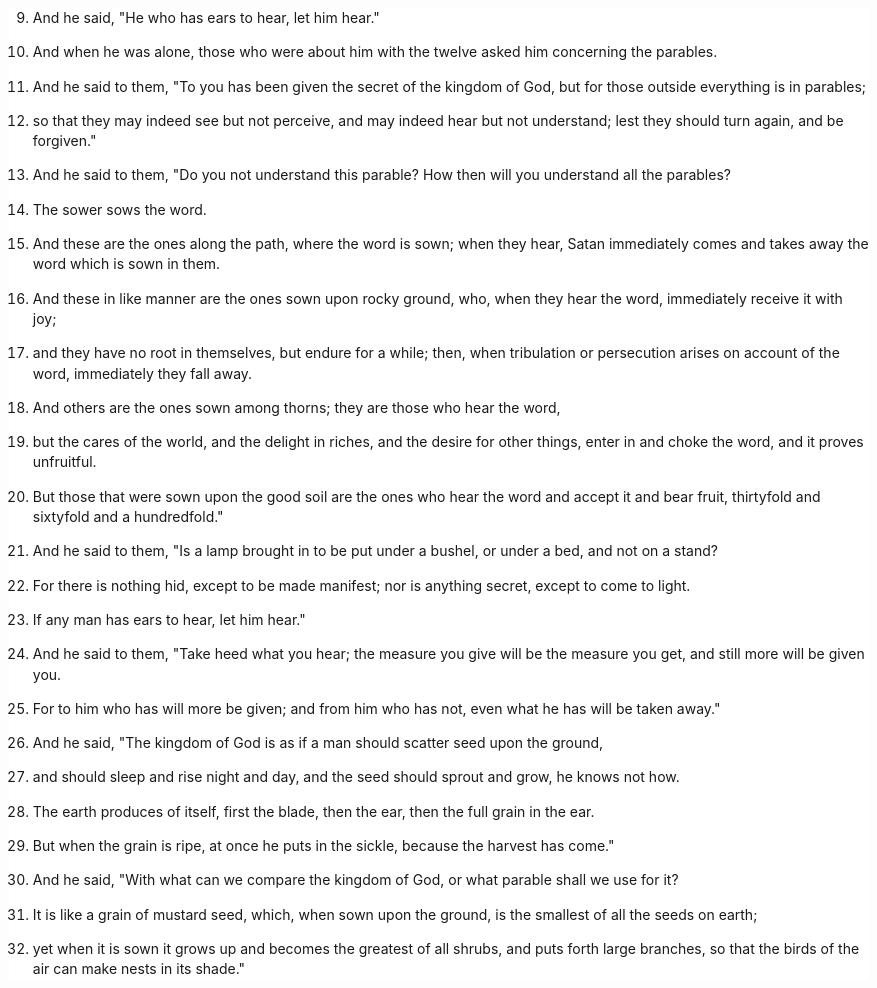 9. And he said, "He who has ears to hear, let him hear."

10. And when he was alone, those who were about him with the twelve asked him concerning the parables.

11. And he said to them, "To you has been given the secret of the kingdom of God, but for those outside everything is in parables;

12. so that they may indeed see but not perceive, and may indeed hear but not understand; lest they should turn again, and be forgiven."

13. And he said to them, "Do you not understand this parable? How then will you understand all the parables?

14. The sower sows the word.

15. And these are the ones along the path, where the word is sown; when they hear, Satan immediately comes and takes away the word which is sown in them.

16. And these in like manner are the ones sown upon rocky ground, who, when they hear the word, immediately receive it with joy;

17. and they have no root in themselves, but endure for a while; then, when tribulation or persecution arises on account of the word, immediately they fall away.

18. And others are the ones sown among thorns; they are those who hear the word,

19. but the cares of the world, and the delight in riches, and the desire for other things, enter in and choke the word, and it proves unfruitful.

20. But those that were sown upon the good soil are the ones who hear the word and accept it and bear fruit, thirtyfold and sixtyfold and a hundredfold."

21. And he said to them, "Is a lamp brought in to be put under a bushel, or under a bed, and not on a stand?

22. For there is nothing hid, except to be made manifest; nor is anything secret, except to come to light.

23. If any man has ears to hear, let him hear."

24. And he said to them, "Take heed what you hear; the measure you give will be the measure you get, and still more will be given you.

25. For to him who has will more be given; and from him who has not, even what he has will be taken away."

26. And he said, "The kingdom of God is as if a man should scatter seed upon the ground,

27. and should sleep and rise night and day, and the seed should sprout and grow, he knows not how.

28. The earth produces of itself, first the blade, then the ear, then the full grain in the ear.

29. But when the grain is ripe, at once he puts in the sickle, because the harvest has come."

30. And he said, "With what can we compare the kingdom of God, or what parable shall we use for it?

31. It is like a grain of mustard seed, which, when sown upon the ground, is the smallest of all the seeds on earth;

32. yet when it is sown it grows up and becomes the greatest of all shrubs, and puts forth large branches, so that the birds of the air can make nests in its shade."
